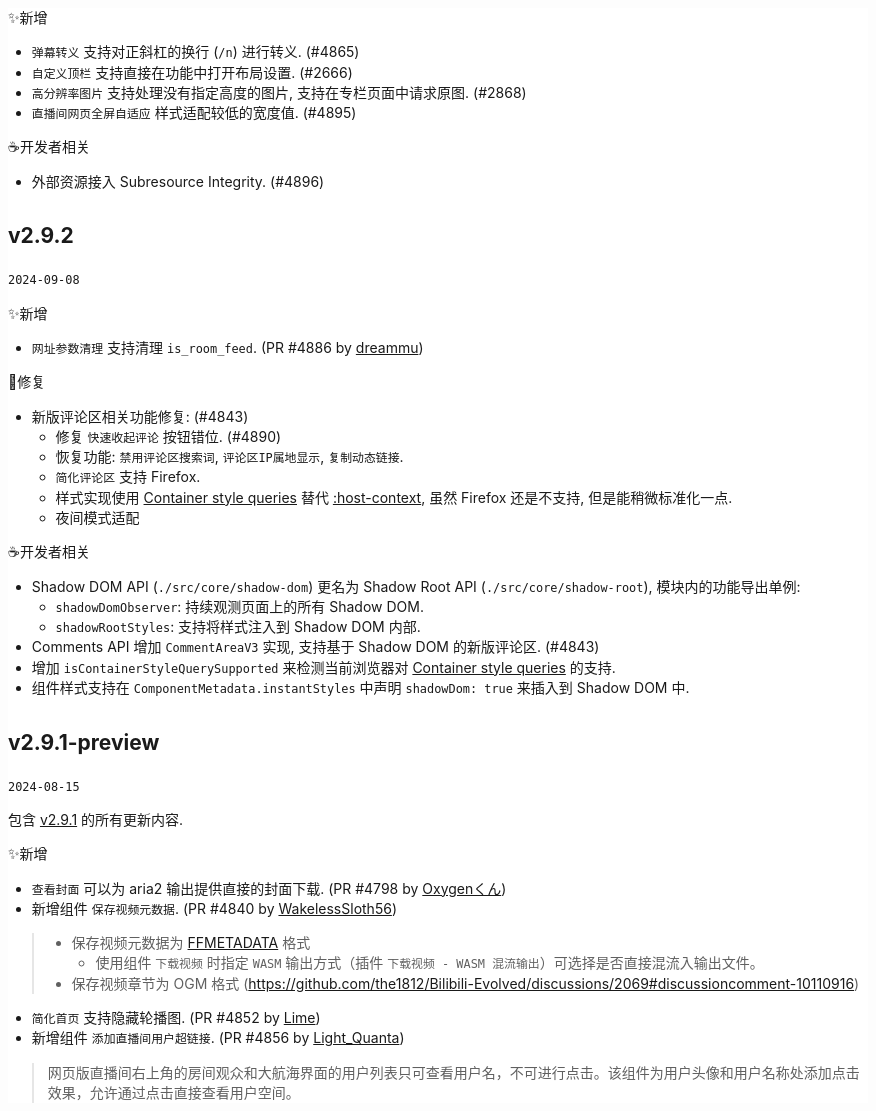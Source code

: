 ✨新增
- `弹幕转义` 支持对正斜杠的换行 (`/n`) 进行转义. (#4865)
- `自定义顶栏` 支持直接在功能中打开布局设置. (#2666)
- `高分辨率图片` 支持处理没有指定高度的图片, 支持在专栏页面中请求原图. (#2868)
- `直播间网页全屏自适应` 样式适配较低的宽度值. (#4895)

☕开发者相关
- 外部资源接入 Subresource Integrity. (#4896)

## v2.9.2
`2024-09-08`

✨新增
- `网址参数清理` 支持清理 `is_room_feed`. (PR #4886 by [dreammu](https://github.com/dreammu))

🐛修复
- 新版评论区相关功能修复: (#4843)
  - 修复 `快速收起评论` 按钮错位. (#4890)
  - 恢复功能: `禁用评论区搜索词`, `评论区IP属地显示`, `复制动态链接`.
  - `简化评论区` 支持 Firefox.
  - 样式实现使用 [Container style queries](https://developer.mozilla.org/en-US/docs/Web/CSS/CSS_containment/Container_size_and_style_queries#container_style_queries_2) 替代 [:host-context](https://developer.mozilla.org/en-US/docs/Web/CSS/:host-context), 虽然 Firefox 还是不支持, 但是能稍微标准化一点.
  - 夜间模式适配

☕开发者相关
- Shadow DOM API (`./src/core/shadow-dom`) 更名为 Shadow Root API (`./src/core/shadow-root`), 模块内的功能导出单例:
  - `shadowDomObserver`: 持续观测页面上的所有 Shadow DOM.
  - `shadowRootStyles`: 支持将样式注入到 Shadow DOM 内部.
- Comments API 增加 `CommentAreaV3` 实现, 支持基于 Shadow DOM 的新版评论区. (#4843)
- 增加 `isContainerStyleQuerySupported` 来检测当前浏览器对 [Container style queries](https://developer.mozilla.org/en-US/docs/Web/CSS/CSS_containment/Container_size_and_style_queries#container_style_queries_2) 的支持.
- 组件样式支持在 `ComponentMetadata.instantStyles` 中声明 `shadowDom: true` 来插入到 Shadow DOM 中.


## v2.9.1-preview
`2024-08-15`

包含 [v2.9.1](https://github.com/the1812/Bilibili-Evolved/releases/tag/v2.9.1) 的所有更新内容.

✨新增
- `查看封面` 可以为 aria2 输出提供直接的封面下载. (PR #4798 by [Oxygenくん](https://github.com/oxygenkun))
- 新增组件 `保存视频元数据`. (PR #4840 by [WakelessSloth56](https://github.com/WakelessSloth56))
> - 保存视频元数据为 [FFMETADATA](https://ffmpeg.org/ffmpeg-formats.html#Metadata-2) 格式
>   - 使用组件 `下载视频` 时指定 `WASM` 输出方式（插件 `下载视频 - WASM 混流输出`）可选择是否直接混流入输出文件。
> - 保存视频章节为 OGM 格式 (https://github.com/the1812/Bilibili-Evolved/discussions/2069#discussioncomment-10110916)

- `简化首页` 支持隐藏轮播图. (PR #4852 by [Lime](https://github.com/Liumingxun))
- 新增组件 `添加直播间用户超链接`. (PR #4856 by [Light_Quanta](https://github.com/LightQuanta))
> 网页版直播间右上角的房间观众和大航海界面的用户列表只可查看用户名，不可进行点击。该组件为用户头像和用户名称处添加点击效果，允许通过点击直接查看用户空间。
